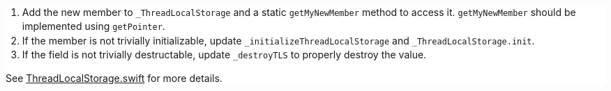 1. Add the new member to `_ThreadLocalStorage` and a static `getMyNewMember` method to access it. `getMyNewMember` should be implemented using `getPointer`.
2. If the member is not trivially initializable, update `_initializeThreadLocalStorage` and `_ThreadLocalStorage.init`.
3. If the field is not trivially destructable, update `_destroyTLS` to properly destroy the value.

See [ThreadLocalStorage.swift](https://github.com/apple/swift/blob/master/stdlib/public/core/ThreadLocalStorage.swift) for more details.


